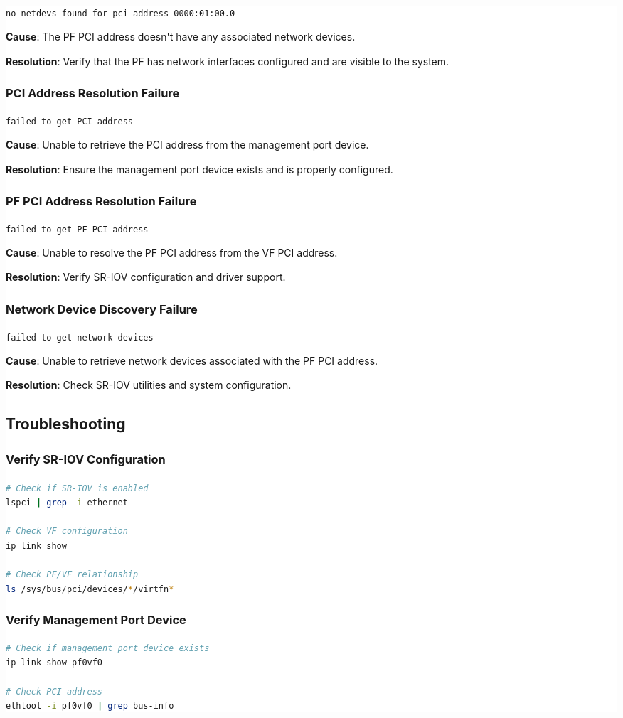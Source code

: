```
no netdevs found for pci address 0000:01:00.0
```

**Cause**: The PF PCI address doesn't have any associated network devices.

**Resolution**: Verify that the PF has network interfaces configured and are visible to the system.

### PCI Address Resolution Failure

```
failed to get PCI address
```

**Cause**: Unable to retrieve the PCI address from the management port device.

**Resolution**: Ensure the management port device exists and is properly configured.

### PF PCI Address Resolution Failure

```
failed to get PF PCI address
```

**Cause**: Unable to resolve the PF PCI address from the VF PCI address.

**Resolution**: Verify SR-IOV configuration and driver support.

### Network Device Discovery Failure

```
failed to get network devices
```

**Cause**: Unable to retrieve network devices associated with the PF PCI address.

**Resolution**: Check SR-IOV utilities and system configuration.

## Troubleshooting

### Verify SR-IOV Configuration

```bash
# Check if SR-IOV is enabled
lspci | grep -i ethernet

# Check VF configuration
ip link show

# Check PF/VF relationship
ls /sys/bus/pci/devices/*/virtfn*
```

### Verify Management Port Device

```bash
# Check if management port device exists
ip link show pf0vf0

# Check PCI address
ethtool -i pf0vf0 | grep bus-info
```
